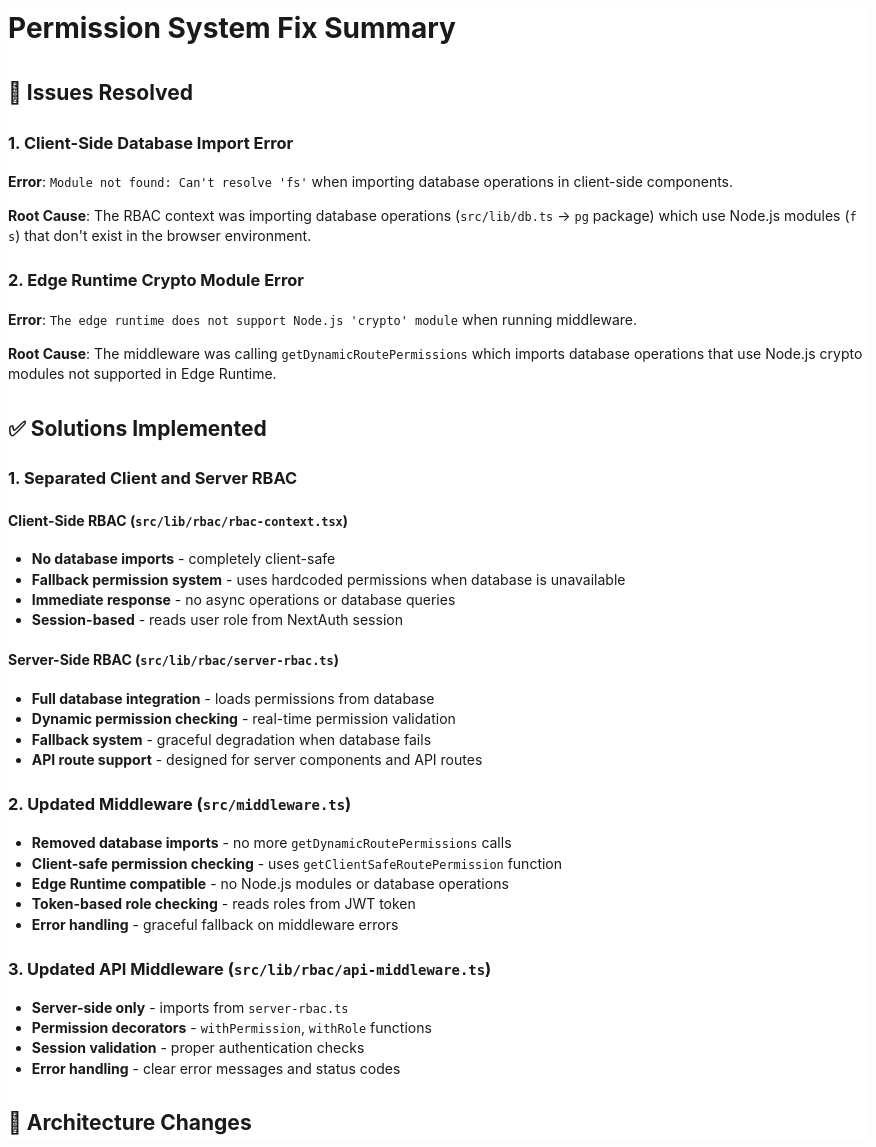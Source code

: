 # Permission System Fix Summary

## 🚨 Issues Resolved

### 1. **Client-Side Database Import Error**
**Error**: `Module not found: Can't resolve 'fs'` when importing database operations in client-side components.

**Root Cause**: The RBAC context was importing database operations (`src/lib/db.ts` → `pg` package) which use Node.js modules (`fs`) that don't exist in the browser environment.

### 2. **Edge Runtime Crypto Module Error**
**Error**: `The edge runtime does not support Node.js 'crypto' module` when running middleware.

**Root Cause**: The middleware was calling `getDynamicRoutePermissions` which imports database operations that use Node.js crypto modules not supported in Edge Runtime.

## ✅ Solutions Implemented

### 1. **Separated Client and Server RBAC**

#### **Client-Side RBAC** (`src/lib/rbac/rbac-context.tsx`)
- **No database imports** - completely client-safe
- **Fallback permission system** - uses hardcoded permissions when database is unavailable
- **Immediate response** - no async operations or database queries
- **Session-based** - reads user role from NextAuth session

#### **Server-Side RBAC** (`src/lib/rbac/server-rbac.ts`)
- **Full database integration** - loads permissions from database
- **Dynamic permission checking** - real-time permission validation
- **Fallback system** - graceful degradation when database fails
- **API route support** - designed for server components and API routes

### 2. **Updated Middleware** (`src/middleware.ts`)
- **Removed database imports** - no more `getDynamicRoutePermissions` calls
- **Client-safe permission checking** - uses `getClientSafeRoutePermission` function
- **Edge Runtime compatible** - no Node.js modules or database operations
- **Token-based role checking** - reads roles from JWT token
- **Error handling** - graceful fallback on middleware errors

### 3. **Updated API Middleware** (`src/lib/rbac/api-middleware.ts`)
- **Server-side only** - imports from `server-rbac.ts`
- **Permission decorators** - `withPermission`, `withRole` functions
- **Session validation** - proper authentication checks
- **Error handling** - clear error messages and status codes

## 🔄 Architecture Changes
